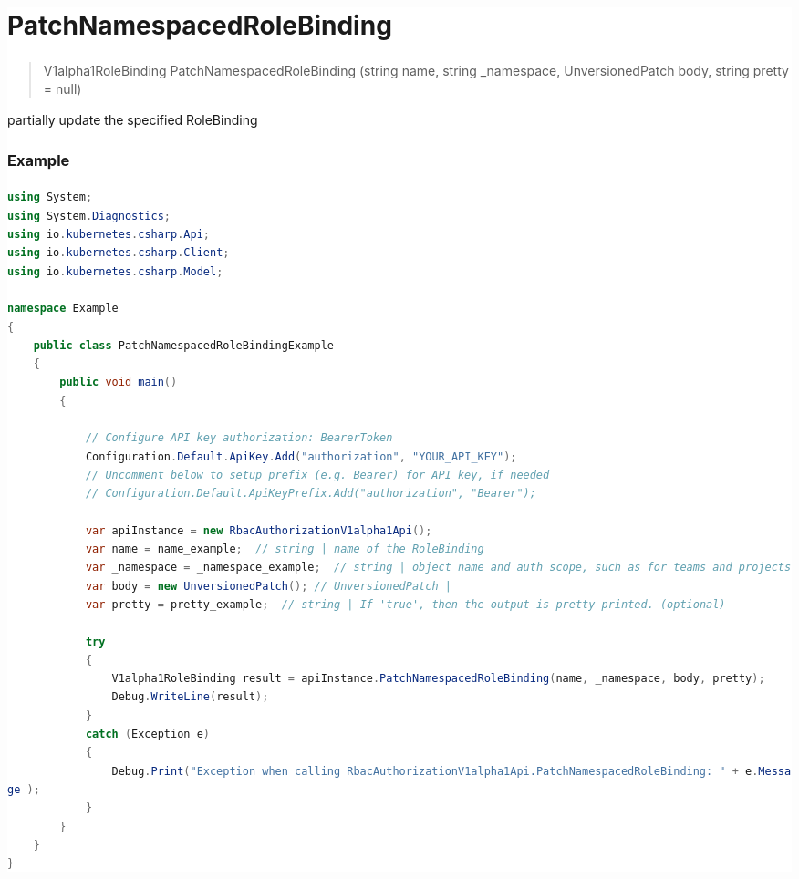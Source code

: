 <a name="patchnamespacedrolebinding"></a>
# **PatchNamespacedRoleBinding**
> V1alpha1RoleBinding PatchNamespacedRoleBinding (string name, string _namespace, UnversionedPatch body, string pretty = null)



partially update the specified RoleBinding

### Example
```csharp
using System;
using System.Diagnostics;
using io.kubernetes.csharp.Api;
using io.kubernetes.csharp.Client;
using io.kubernetes.csharp.Model;

namespace Example
{
    public class PatchNamespacedRoleBindingExample
    {
        public void main()
        {
            
            // Configure API key authorization: BearerToken
            Configuration.Default.ApiKey.Add("authorization", "YOUR_API_KEY");
            // Uncomment below to setup prefix (e.g. Bearer) for API key, if needed
            // Configuration.Default.ApiKeyPrefix.Add("authorization", "Bearer");

            var apiInstance = new RbacAuthorizationV1alpha1Api();
            var name = name_example;  // string | name of the RoleBinding
            var _namespace = _namespace_example;  // string | object name and auth scope, such as for teams and projects
            var body = new UnversionedPatch(); // UnversionedPatch | 
            var pretty = pretty_example;  // string | If 'true', then the output is pretty printed. (optional) 

            try
            {
                V1alpha1RoleBinding result = apiInstance.PatchNamespacedRoleBinding(name, _namespace, body, pretty);
                Debug.WriteLine(result);
            }
            catch (Exception e)
            {
                Debug.Print("Exception when calling RbacAuthorizationV1alpha1Api.PatchNamespacedRoleBinding: " + e.Message );
            }
        }
    }
}
```
